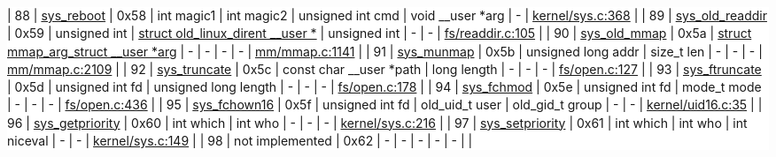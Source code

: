 | 88   | [sys_reboot](http://www.kernel.org/doc/man-pages/online/pages/man2/reboot.2.html) | 0x58  | int magic1                                                   | int magic2                                                   | unsigned int cmd                                             | void __user *arg                                             | -                                                            | [kernel/sys.c:368](http://lxr.free-electrons.com/source/kernel/sys.c?v=2.6.35#L368) |
| 89   | [sys_old_readdir](http://www.kernel.org/doc/man-pages/online/pages/man2/old_readdir.2.html) | 0x59  | unsigned int                                                 | [struct old_linux_dirent __user *](http://lxr.free-electrons.com/source/fs/readdir.c?v=2.6.35#L61) | unsigned int                                                 | -                                                            | -                                                            | [fs/readdir.c:105](http://lxr.free-electrons.com/source/fs/readdir.c?v=2.6.35#L105) |
| 90   | [sys_old_mmap](http://www.kernel.org/doc/man-pages/online/pages/man2/old_mmap.2.html) | 0x5a  | [struct mmap_arg_struct __user *arg](http://lxr.free-electrons.com/source/mm/mmap.c?v=2.6.35#L1132) | -                                                            | -                                                            | -                                                            | -                                                            | [mm/mmap.c:1141](http://lxr.free-electrons.com/source/mm/mmap.c?v=2.6.35#L1141) |
| 91   | [sys_munmap](http://www.kernel.org/doc/man-pages/online/pages/man2/munmap.2.html) | 0x5b  | unsigned long addr                                           | size_t len                                                   | -                                                            | -                                                            | -                                                            | [mm/mmap.c:2109](http://lxr.free-electrons.com/source/mm/mmap.c?v=2.6.35#L2109) |
| 92   | [sys_truncate](http://www.kernel.org/doc/man-pages/online/pages/man2/truncate.2.html) | 0x5c  | const char __user *path                                      | long length                                                  | -                                                            | -                                                            | -                                                            | [fs/open.c:127](http://lxr.free-electrons.com/source/fs/open.c?v=2.6.35#L127) |
| 93   | [sys_ftruncate](http://www.kernel.org/doc/man-pages/online/pages/man2/ftruncate.2.html) | 0x5d  | unsigned int fd                                              | unsigned long length                                         | -                                                            | -                                                            | -                                                            | [fs/open.c:178](http://lxr.free-electrons.com/source/fs/open.c?v=2.6.35#L178) |
| 94   | [sys_fchmod](http://www.kernel.org/doc/man-pages/online/pages/man2/fchmod.2.html) | 0x5e  | unsigned int fd                                              | mode_t mode                                                  | -                                                            | -                                                            | -                                                            | [fs/open.c:436](http://lxr.free-electrons.com/source/fs/open.c?v=2.6.35#L436) |
| 95   | [sys_fchown16](http://www.kernel.org/doc/man-pages/online/pages/man2/fchown16.2.html) | 0x5f  | unsigned int fd                                              | old_uid_t user                                               | old_gid_t group                                              | -                                                            | -                                                            | [kernel/uid16.c:35](http://lxr.free-electrons.com/source/kernel/uid16.c?v=2.6.35#L35) |
| 96   | [sys_getpriority](http://www.kernel.org/doc/man-pages/online/pages/man2/getpriority.2.html) | 0x60  | int which                                                    | int who                                                      | -                                                            | -                                                            | -                                                            | [kernel/sys.c:216](http://lxr.free-electrons.com/source/kernel/sys.c?v=2.6.35#L216) |
| 97   | [sys_setpriority](http://www.kernel.org/doc/man-pages/online/pages/man2/setpriority.2.html) | 0x61  | int which                                                    | int who                                                      | int niceval                                                  | -                                                            | -                                                            | [kernel/sys.c:149](http://lxr.free-electrons.com/source/kernel/sys.c?v=2.6.35#L149) |
| 98   | not implemented                                              | 0x62  | -                                                            | -                                                            | -                                                            | -                                                            | -                                                            |                                                              |